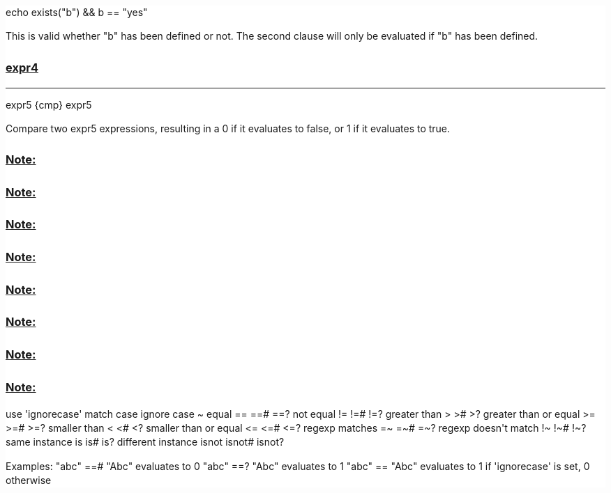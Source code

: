 echo exists("b") && b == "yes"

This is valid whether "b" has been defined or not.  The second clause will
only be evaluated if "b" has been defined.


### <a id="expr4" class="section-title" href="#expr4">expr4</a>
-----

expr5 {cmp} expr5

Compare two expr5 expressions, resulting in a 0 if it evaluates to false, or 1
if it evaluates to true.

### <a id="expr-==" class="section-title" href="#expr-==">Note:</a>
### <a id="expr-<" class="section-title" href="#expr-<">Note:</a>
### <a id="expr-==# expr-!=# expr->#" class="section-title" href="#expr-==# expr-!=# expr->#">Note:</a>
### <a id="expr-<#" class="section-title" href="#expr-<#">Note:</a>
### <a id="expr-==? expr-!=? expr->?" class="section-title" href="#expr-==? expr-!=? expr->?">Note:</a>
### <a id="expr-<?" class="section-title" href="#expr-<?">Note:</a>
### <a id="expr-is expr-isnot expr-is# expr-isnot#" class="section-title" href="#expr-is expr-isnot expr-is# expr-isnot#">Note:</a>
### <a id="expr-is? expr-isnot?" class="section-title" href="#expr-is? expr-isnot?">Note:</a>
use 'ignorecase'    match case	   ignore case ~
equal			==		==#		==?
not equal		!=		!=#		!=?
greater than		>		>#		>?
greater than or equal	>=		>=#		>=?
smaller than		<		<#		<?
smaller than or equal	<=		<=#		<=?
regexp matches		=~		=~#		=~?
regexp doesn't match	!~		!~#		!~?
same instance		is		is#		is?
different instance	isnot		isnot#		isnot?

Examples:
"abc" ==# "Abc"	  evaluates to 0
"abc" ==? "Abc"	  evaluates to 1
"abc" == "Abc"	  evaluates to 1 if 'ignorecase' is set, 0 otherwise
